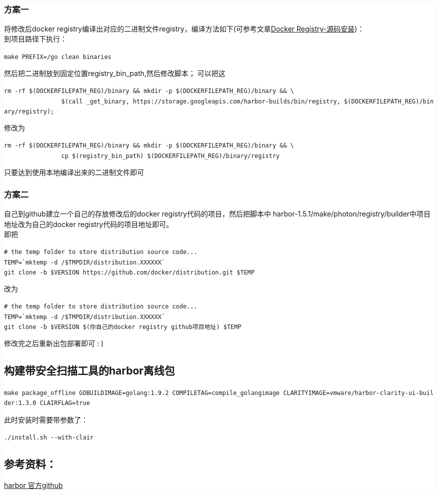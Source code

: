 ### 方案一
将修改后docker registry编译出对应的二进制文件registry，编译方法如下(可参考文章[Docker Registry-源码安装](https://blog.csdn.net/u010931295/article/details/84862407))：  
到项目路径下执行：
```
make PREFIX=/go clean binaries
```
然后把二进制放到固定位置registry_bin_path,然后修改脚本；
可以把这
```
rm -rf $(DOCKERFILEPATH_REG)/binary && mkdir -p $(DOCKERFILEPATH_REG)/binary && \
                $(call _get_binary, https://storage.googleapis.com/harbor-builds/bin/registry, $(DOCKERFILEPATH_REG)/binary/registry); 
```
修改为
```
rm -rf $(DOCKERFILEPATH_REG)/binary && mkdir -p $(DOCKERFILEPATH_REG)/binary && \
                cp $(registry_bin_path) $(DOCKERFILEPATH_REG)/binary/registry
```
只要达到使用本地编译出来的二进制文件即可


### 方案二

自己到github建立一个自己的存放修改后的docker registry代码的项目，然后把脚本中
harbor-1.5.1/make/photon/registry/builder中项目地址改为自己的docker registry代码的项目地址即可。  
即把
```
# the temp folder to store distribution source code...
TEMP=`mktemp -d /$TMPDIR/distribution.XXXXXX`
git clone -b $VERSION https://github.com/docker/distribution.git $TEMP

```
改为
```
# the temp folder to store distribution source code...
TEMP=`mktemp -d /$TMPDIR/distribution.XXXXXX`
git clone -b $VERSION $(你自己的docker registry github项目地址) $TEMP

```

修改完之后重新出包部署即可 : )

## 构建带安全扫描工具的harbor离线包
```
make package_offline GOBUILDIMAGE=golang:1.9.2 COMPILETAG=compile_golangimage CLARITYIMAGE=vmware/harbor-clarity-ui-builder:1.3.0 CLAIRFLAG=true
```
此时安装时需要带参数了：
```
./install.sh --with-clair
```

## 参考资料：
[harbor 官方github](https://github.com/goharbor/harbor)  
